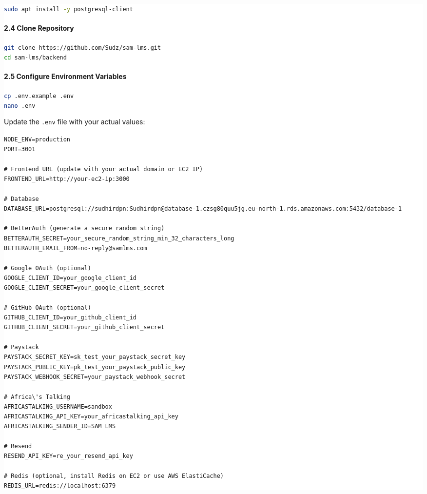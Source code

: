 ```bash
sudo apt install -y postgresql-client
```

#### 2.4 Clone Repository

```bash
git clone https://github.com/Sudz/sam-lms.git
cd sam-lms/backend
```

#### 2.5 Configure Environment Variables

```bash
cp .env.example .env
nano .env
```

Update the `.env` file with your actual values:

```env
NODE_ENV=production
PORT=3001

# Frontend URL (update with your actual domain or EC2 IP)
FRONTEND_URL=http://your-ec2-ip:3000

# Database
DATABASE_URL=postgresql://sudhirdpn:Sudhirdpn@database-1.czsg80quu5jg.eu-north-1.rds.amazonaws.com:5432/database-1

# BetterAuth (generate a secure random string)
BETTERAUTH_SECRET=your_secure_random_string_min_32_characters_long
BETTERAUTH_EMAIL_FROM=no-reply@samlms.com

# Google OAuth (optional)
GOOGLE_CLIENT_ID=your_google_client_id
GOOGLE_CLIENT_SECRET=your_google_client_secret

# GitHub OAuth (optional)
GITHUB_CLIENT_ID=your_github_client_id
GITHUB_CLIENT_SECRET=your_github_client_secret

# Paystack
PAYSTACK_SECRET_KEY=sk_test_your_paystack_secret_key
PAYSTACK_PUBLIC_KEY=pk_test_your_paystack_public_key
PAYSTACK_WEBHOOK_SECRET=your_paystack_webhook_secret

# Africa\'s Talking
AFRICASTALKING_USERNAME=sandbox
AFRICASTALKING_API_KEY=your_africastalking_api_key
AFRICASTALKING_SENDER_ID=SAM LMS

# Resend
RESEND_API_KEY=re_your_resend_api_key

# Redis (optional, install Redis on EC2 or use AWS ElastiCache)
REDIS_URL=redis://localhost:6379
```
